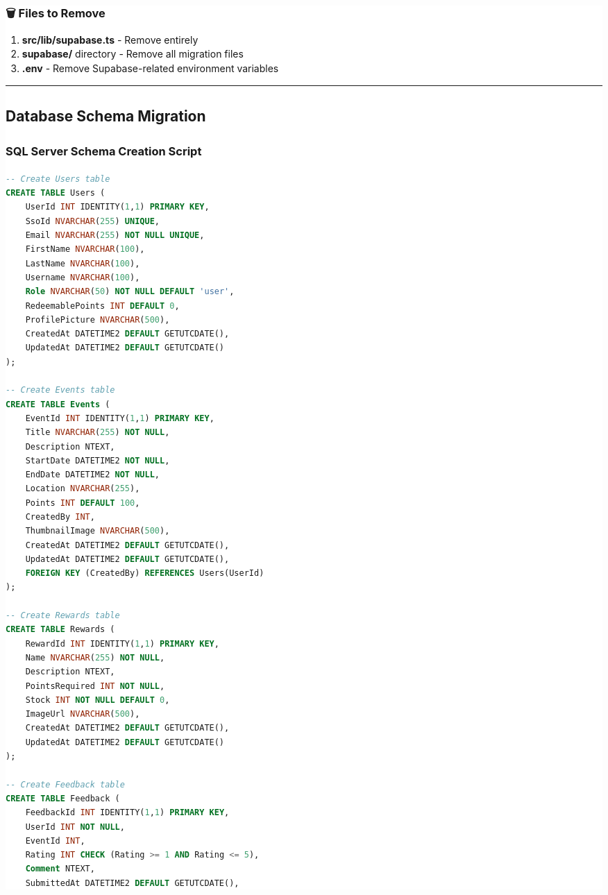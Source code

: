 ### 🗑️ Files to Remove

1. **src/lib/supabase.ts** - Remove entirely
2. **supabase/** directory - Remove all migration files
3. **.env** - Remove Supabase-related environment variables

---

## Database Schema Migration

### SQL Server Schema Creation Script
```sql
-- Create Users table
CREATE TABLE Users (
    UserId INT IDENTITY(1,1) PRIMARY KEY,
    SsoId NVARCHAR(255) UNIQUE,
    Email NVARCHAR(255) NOT NULL UNIQUE,
    FirstName NVARCHAR(100),
    LastName NVARCHAR(100),
    Username NVARCHAR(100),
    Role NVARCHAR(50) NOT NULL DEFAULT 'user',
    RedeemablePoints INT DEFAULT 0,
    ProfilePicture NVARCHAR(500),
    CreatedAt DATETIME2 DEFAULT GETUTCDATE(),
    UpdatedAt DATETIME2 DEFAULT GETUTCDATE()
);

-- Create Events table
CREATE TABLE Events (
    EventId INT IDENTITY(1,1) PRIMARY KEY,
    Title NVARCHAR(255) NOT NULL,
    Description NTEXT,
    StartDate DATETIME2 NOT NULL,
    EndDate DATETIME2 NOT NULL,
    Location NVARCHAR(255),
    Points INT DEFAULT 100,
    CreatedBy INT,
    ThumbnailImage NVARCHAR(500),
    CreatedAt DATETIME2 DEFAULT GETUTCDATE(),
    UpdatedAt DATETIME2 DEFAULT GETUTCDATE(),
    FOREIGN KEY (CreatedBy) REFERENCES Users(UserId)
);

-- Create Rewards table
CREATE TABLE Rewards (
    RewardId INT IDENTITY(1,1) PRIMARY KEY,
    Name NVARCHAR(255) NOT NULL,
    Description NTEXT,
    PointsRequired INT NOT NULL,
    Stock INT NOT NULL DEFAULT 0,
    ImageUrl NVARCHAR(500),
    CreatedAt DATETIME2 DEFAULT GETUTCDATE(),
    UpdatedAt DATETIME2 DEFAULT GETUTCDATE()
);

-- Create Feedback table
CREATE TABLE Feedback (
    FeedbackId INT IDENTITY(1,1) PRIMARY KEY,
    UserId INT NOT NULL,
    EventId INT,
    Rating INT CHECK (Rating >= 1 AND Rating <= 5),
    Comment NTEXT,
    SubmittedAt DATETIME2 DEFAULT GETUTCDATE(),
```